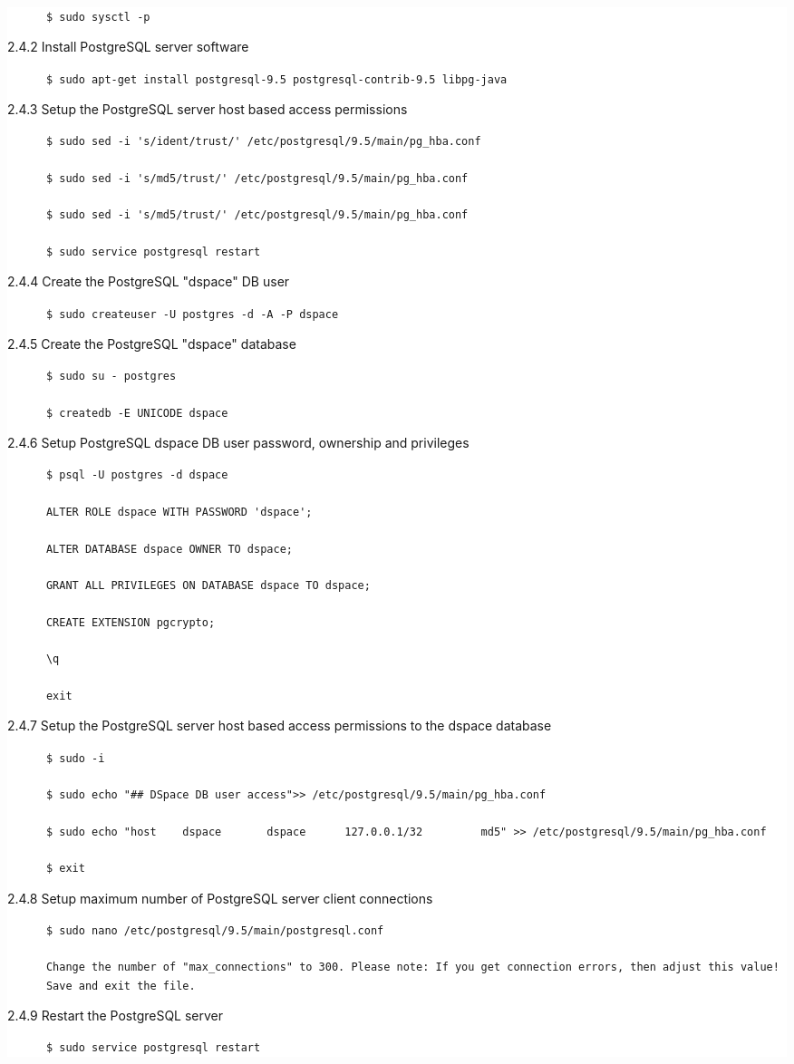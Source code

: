           $ sudo sysctl -p
          
   2.4.2  Install PostgreSQL server software
   
          $ sudo apt-get install postgresql-9.5 postgresql-contrib-9.5 libpg-java
          
   2.4.3 Setup the PostgreSQL server host based access permissions
   
          $ sudo sed -i 's/ident/trust/' /etc/postgresql/9.5/main/pg_hba.conf
          
          $ sudo sed -i 's/md5/trust/' /etc/postgresql/9.5/main/pg_hba.conf
          
          $ sudo sed -i 's/md5/trust/' /etc/postgresql/9.5/main/pg_hba.conf
          
          $ sudo service postgresql restart
   
   2.4.4  Create the PostgreSQL "dspace" DB user
   
          $ sudo createuser -U postgres -d -A -P dspace
          
   2.4.5 Create the PostgreSQL "dspace" database 
   
          $ sudo su - postgres

          $ createdb -E UNICODE dspace
     
   2.4.6 Setup PostgreSQL dspace DB user password, ownership and privileges
   
          $ psql -U postgres -d dspace
          
          ALTER ROLE dspace WITH PASSWORD 'dspace';
          
          ALTER DATABASE dspace OWNER TO dspace;
          
          GRANT ALL PRIVILEGES ON DATABASE dspace TO dspace;
          
          CREATE EXTENSION pgcrypto;
          
          \q
          
          exit
          
  2.4.7 Setup the PostgreSQL server host based access permissions to the dspace database
  
          $ sudo -i
          
          $ sudo echo "## DSpace DB user access">> /etc/postgresql/9.5/main/pg_hba.conf
          
          $ sudo echo "host    dspace       dspace      127.0.0.1/32         md5" >> /etc/postgresql/9.5/main/pg_hba.conf
          
          $ exit
          
   2.4.8 Setup maximum number of PostgreSQL server client connections
   
          $ sudo nano /etc/postgresql/9.5/main/postgresql.conf
          
          Change the number of "max_connections" to 300. Please note: If you get connection errors, then adjust this value!
          Save and exit the file. 
          
   2.4.9 Restart the PostgreSQL server
   
          $ sudo service postgresql restart
          
